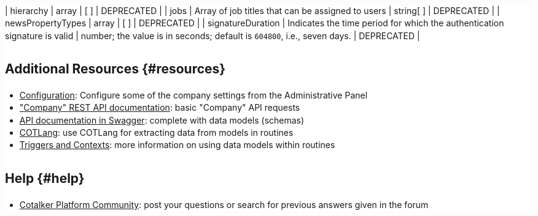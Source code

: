 | hierarchy | array | [ ] | DEPRECATED |
| jobs | Array of job titles that can be assigned to users | string[ ] | DEPRECATED |
| newsPropertyTypes | array | [ ] | DEPRECATED |
| signatureDuration | Indicates the time period for which the authentication signature is valid | number; the value is in seconds; default is `604800`, i.e., seven days. | DEPRECATED |

## Additional Resources {#resources}

- [Configuration](/docs/documentation/admin/admin_company): Configure some of the company settings from the Administrative Panel
- ["Company" REST API documentation](/docs/documentation/api/company): basic "Company" API requests
- [API documentation in Swagger](https://www.cotalker.com/swagger/core/?key=woubtjf4olr0t4zgutuwn6scbcm6hd3qh1cgl5obmohpbm3mfublnwcvv67lodgjvd3h86s9ppshtvmf95gepsqh6nizq9liu7f): complete with data models (schemas)
- [COTLang](/docs/documentation/automation/cotlang/admin_cotlang): use COTLang for extracting data from models in routines
- [Triggers and Contexts](/docs/documentation/automation/cotlang/triggers_and_contexts): more information on using data models within routines

## Help {#help}

- [Cotalker Platform Community](https://github.com/Cotalker/documentation/discussions): post your questions or search for previous answers given in the forum

